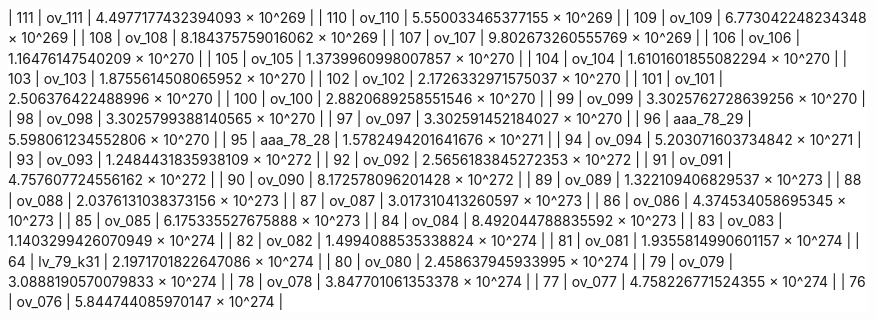 | 111 | ov_111 | 4.4977177432394093 × 10^269 |
| 110 | ov_110 | 5.550033465377155 × 10^269 |
| 109 | ov_109 | 6.773042248234348 × 10^269 |
| 108 | ov_108 | 8.184375759016062 × 10^269 |
| 107 | ov_107 | 9.802673260555769 × 10^269 |
| 106 | ov_106 | 1.16476147540209 × 10^270 |
| 105 | ov_105 | 1.3739960998007857 × 10^270 |
| 104 | ov_104 | 1.6101601855082294 × 10^270 |
| 103 | ov_103 | 1.8755614508065952 × 10^270 |
| 102 | ov_102 | 2.1726332971575037 × 10^270 |
| 101 | ov_101 | 2.506376422488996 × 10^270 |
| 100 | ov_100 | 2.8820689258551546 × 10^270 |
| 99 | ov_099 | 3.3025762728639256 × 10^270 |
| 98 | ov_098 | 3.3025799388140565 × 10^270 |
| 97 | ov_097 | 3.302591452184027 × 10^270 |
| 96 | aaa_78_29 | 5.598061234552806 × 10^270 |
| 95 | aaa_78_28 | 1.5782494201641676 × 10^271 |
| 94 | ov_094 | 5.203071603734842 × 10^271 |
| 93 | ov_093 | 1.2484431835938109 × 10^272 |
| 92 | ov_092 | 2.5656183845272353 × 10^272 |
| 91 | ov_091 | 4.757607724556162 × 10^272 |
| 90 | ov_090 | 8.172578096201428 × 10^272 |
| 89 | ov_089 | 1.322109406829537 × 10^273 |
| 88 | ov_088 | 2.0376131038373156 × 10^273 |
| 87 | ov_087 | 3.017310413260597 × 10^273 |
| 86 | ov_086 | 4.374534058695345 × 10^273 |
| 85 | ov_085 | 6.175335527675888 × 10^273 |
| 84 | ov_084 | 8.492044788835592 × 10^273 |
| 83 | ov_083 | 1.1403299426070949 × 10^274 |
| 82 | ov_082 | 1.4994088535338824 × 10^274 |
| 81 | ov_081 | 1.9355814990601157 × 10^274 |
| 64 | lv_79_k31 | 2.1971701822647086 × 10^274 |
| 80 | ov_080 | 2.458637945933995 × 10^274 |
| 79 | ov_079 | 3.0888190570079833 × 10^274 |
| 78 | ov_078 | 3.847701061353378 × 10^274 |
| 77 | ov_077 | 4.758226771524355 × 10^274 |
| 76 | ov_076 | 5.844744085970147 × 10^274 |